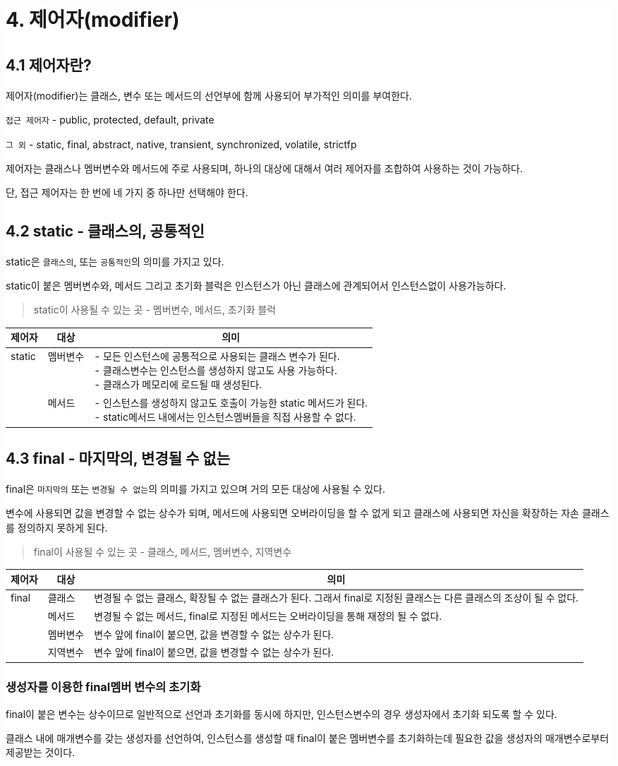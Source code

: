 # 4. 제어자(modifier)

## 4.1 제어자란?

제어자(modifier)는 클래스, 변수 또는 메서드의 선언부에 함께 사용되어 부가적인 의미를 부여한다.

`접근 제어자` - public, protected, default, private

`그 외` - static, final, abstract, native, transient, synchronized, volatile, strictfp

제어자는 클래스나 멤버변수와 메서드에 주로 사용되며, 하나의 대상에 대해서 여러 제어자를 조합하여 사용하는 것이 가능하다.

단, 접근 제어자는 한 번에 네 가지 중 하나만 선택해야 한다.

## 4.2 static - 클래스의, 공통적인

static은 `클래스의`, 또는 `공통적인`의 의미를 가지고 있다.

static이 붙은 멤버변수와, 메서드 그리고 초기화 블럭은 인스턴스가 아닌 클래스에 관계되어서 인스턴스없이 사용가능하다.

> static이 사용될 수 있는 곳 - 멤버변수, 메서드, 초기화 블럭
> 

| 제어자 | 대상 | 의미 |
| --- | --- | --- |
| static | 멤버변수 | - 모든 인스턴스에 공통적으로 사용되는 클래스 변수가 된다.<br>- 클래스변수는 인스턴스를 생성하지 않고도 사용 가능하다.<br>- 클래스가 메모리에 로드될 때 생성된다. |
|  | 메서드 | - 인스턴스를 생성하지 않고도 호출이 가능한 static 메서드가 된다.<br>- static메서드 내에서는 인스턴스멤버들을 직접 사용할 수 없다. |

## 4.3 final - 마지막의, 변경될 수 없는

final은 `마지막의` 또는 `변경될 수 없는`의 의미를 가지고 있으며 거의 모든 대상에 사용될 수 있다.

변수에 사용되면 값을 변경할 수 없는 상수가 되며, 메서드에 사용되면 오버라이딩을 할 수 없게 되고 클래스에 사용되면 자신을 확장하는 자손 클래스를 정의하지 못하게 된다.

> final이 사용될 수 있는 곳 - 클래스, 메서드, 멤버변수, 지역변수
> 

| 제어자 | 대상 | 의미 |
| --- | --- | --- |
| final | 클래스 | 변경될 수 없는 클래스, 확장될 수 없는 클래스가 된다. 그래서 final로 지정된 클래스는 다른 클래스의 조상이 될 수 없다. |
|  | 메서드 | 변경될 수 없는 메서드, final로 지정된 메서드는 오버라이딩을 통해 재정의 될 수 없다. |
|  | 멤버변수 | 변수 앞에 final이 붙으면, 값을 변경할 수 없는 상수가 된다. |
|  | 지역변수 | 변수 앞에 final이 붙으면, 값을 변경할 수 없는 상수가 된다. |

### 생성자를 이용한 final멤버 변수의 초기화

final이 붙은 변수는 상수이므로 일반적으로 선언과 초기화를 동시에 하지만, 인스턴스변수의 경우 생성자에서 초기화 되도록 할 수 있다.

클래스 내에 매개변수를 갖는 생성자를 선언하여, 인스턴스를 생성할 때 final이 붙은 멤버변수를 초기화하는데 필요한 값을 생성자의 매개변수로부터 제공받는 것이다.
